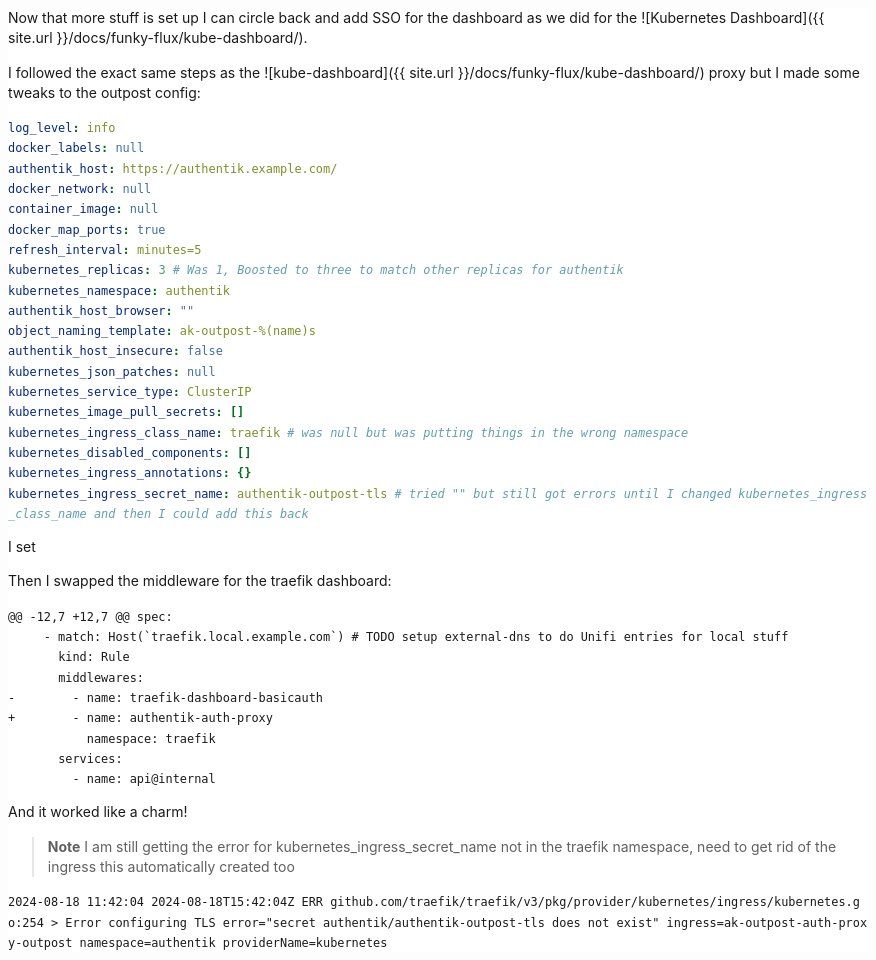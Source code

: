 Now that more stuff is set up I can circle back and add SSO for the dashboard as we did for the ![Kubernetes Dashboard]({{ site.url }}/docs/funky-flux/kube-dashboard/).

I followed the exact same steps as the ![kube-dashboard]({{ site.url }}/docs/funky-flux/kube-dashboard/) proxy but I made some tweaks to the outpost config:

```yaml
log_level: info
docker_labels: null
authentik_host: https://authentik.example.com/
docker_network: null
container_image: null
docker_map_ports: true
refresh_interval: minutes=5
kubernetes_replicas: 3 # Was 1, Boosted to three to match other replicas for authentik 
kubernetes_namespace: authentik
authentik_host_browser: ""
object_naming_template: ak-outpost-%(name)s
authentik_host_insecure: false
kubernetes_json_patches: null
kubernetes_service_type: ClusterIP
kubernetes_image_pull_secrets: []
kubernetes_ingress_class_name: traefik # was null but was putting things in the wrong namespace
kubernetes_disabled_components: []
kubernetes_ingress_annotations: {}
kubernetes_ingress_secret_name: authentik-outpost-tls # tried "" but still got errors until I changed kubernetes_ingress_class_name and then I could add this back
```

I set 

Then I swapped the middleware for the traefik dashboard:

```
@@ -12,7 +12,7 @@ spec:
     - match: Host(`traefik.local.example.com`) # TODO setup external-dns to do Unifi entries for local stuff
       kind: Rule
       middlewares:
-        - name: traefik-dashboard-basicauth
+        - name: authentik-auth-proxy
           namespace: traefik
       services:
         - name: api@internal
```

And it worked like a charm!

> **Note** I am still getting the error for kubernetes_ingress_secret_name not in the traefik namespace, need to get rid of the ingress this automatically created too

```
2024-08-18 11:42:04	2024-08-18T15:42:04Z ERR github.com/traefik/traefik/v3/pkg/provider/kubernetes/ingress/kubernetes.go:254 > Error configuring TLS error="secret authentik/authentik-outpost-tls does not exist" ingress=ak-outpost-auth-proxy-outpost namespace=authentik providerName=kubernetes
```
